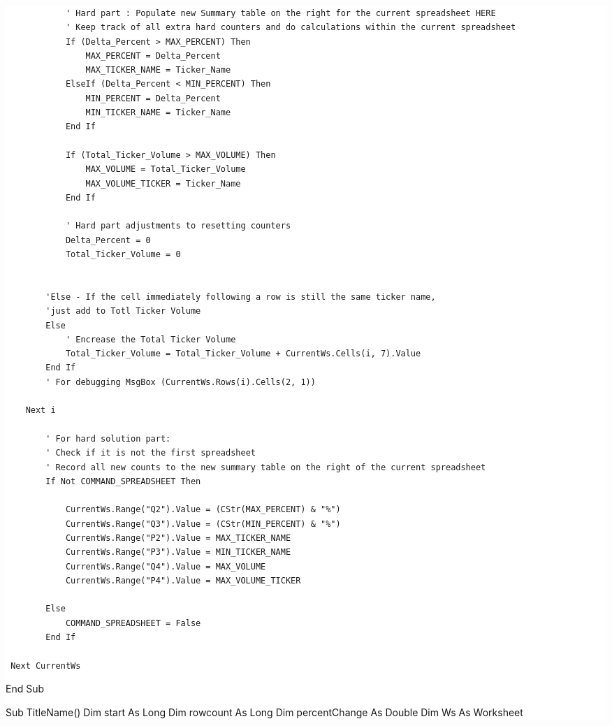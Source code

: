                 
                ' Hard part : Populate new Summary table on the right for the current spreadsheet HERE
                ' Keep track of all extra hard counters and do calculations within the current spreadsheet
                If (Delta_Percent > MAX_PERCENT) Then
                    MAX_PERCENT = Delta_Percent
                    MAX_TICKER_NAME = Ticker_Name
                ElseIf (Delta_Percent < MIN_PERCENT) Then
                    MIN_PERCENT = Delta_Percent
                    MIN_TICKER_NAME = Ticker_Name
                End If
                       
                If (Total_Ticker_Volume > MAX_VOLUME) Then
                    MAX_VOLUME = Total_Ticker_Volume
                    MAX_VOLUME_TICKER = Ticker_Name
                End If
                
                ' Hard part adjustments to resetting counters
                Delta_Percent = 0
                Total_Ticker_Volume = 0
                
            
            'Else - If the cell immediately following a row is still the same ticker name,
            'just add to Totl Ticker Volume
            Else
                ' Encrease the Total Ticker Volume
                Total_Ticker_Volume = Total_Ticker_Volume + CurrentWs.Cells(i, 7).Value
            End If
            ' For debugging MsgBox (CurrentWs.Rows(i).Cells(2, 1))
      
        Next i

            ' For hard solution part:
            ' Check if it is not the first spreadsheet
            ' Record all new counts to the new summary table on the right of the current spreadsheet
            If Not COMMAND_SPREADSHEET Then
            
                CurrentWs.Range("Q2").Value = (CStr(MAX_PERCENT) & "%")
                CurrentWs.Range("Q3").Value = (CStr(MIN_PERCENT) & "%")
                CurrentWs.Range("P2").Value = MAX_TICKER_NAME
                CurrentWs.Range("P3").Value = MIN_TICKER_NAME
                CurrentWs.Range("Q4").Value = MAX_VOLUME
                CurrentWs.Range("P4").Value = MAX_VOLUME_TICKER
                
            Else
                COMMAND_SPREADSHEET = False
            End If
        
     Next CurrentWs

End Sub

Sub TitleName()
Dim start As Long
Dim rowcount As Long
Dim percentChange As Double
Dim Ws As Worksheet
